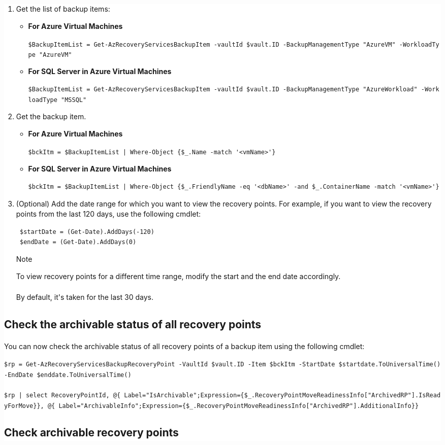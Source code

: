 1. Get the list of backup items:

   - **For Azure Virtual Machines**

       ```azurepowershell
       $BackupItemList = Get-AzRecoveryServicesBackupItem -vaultId $vault.ID -BackupManagementType "AzureVM" -WorkloadType "AzureVM"
       ```

   - **For SQL Server in Azure Virtual Machines**

       ```azurepowershell
       $BackupItemList = Get-AzRecoveryServicesBackupItem -vaultId $vault.ID -BackupManagementType "AzureWorkload" -WorkloadType "MSSQL"
       ```

1. Get the backup item.

   - **For Azure Virtual Machines**

     ```azurepowershell
     $bckItm = $BackupItemList | Where-Object {$_.Name -match '<vmName>'}
     ```

   - **For SQL Server in Azure Virtual Machines**

     ```azurepowershell
     $bckItm = $BackupItemList | Where-Object {$_.FriendlyName -eq '<dbName>' -and $_.ContainerName -match '<vmName>'}
     ```

1. (Optional) Add the date range for which you want to view the recovery points. For example, if you want to view the recovery points from the last 120 days, use the following cmdlet:

   ```azurepowershell
    $startDate = (Get-Date).AddDays(-120)
    $endDate = (Get-Date).AddDays(0) 
   ```
   >[!NOTE]
   >To view recovery points for a different time range, modify the start and the end date accordingly. <br><br> By default, it's taken for the last 30 days.

## Check the archivable status of all recovery points

You can now check the archivable status of all recovery points of a backup item using the following cmdlet:

```azurepowershell
$rp = Get-AzRecoveryServicesBackupRecoveryPoint -VaultId $vault.ID -Item $bckItm -StartDate $startdate.ToUniversalTime() -EndDate $enddate.ToUniversalTime() 

$rp | select RecoveryPointId, @{ Label="IsArchivable";Expression={$_.RecoveryPointMoveReadinessInfo["ArchivedRP"].IsReadyForMove}}, @{ Label="ArchivableInfo";Expression={$_.RecoveryPointMoveReadinessInfo["ArchivedRP"].AdditionalInfo}}
```

## Check archivable recovery points
